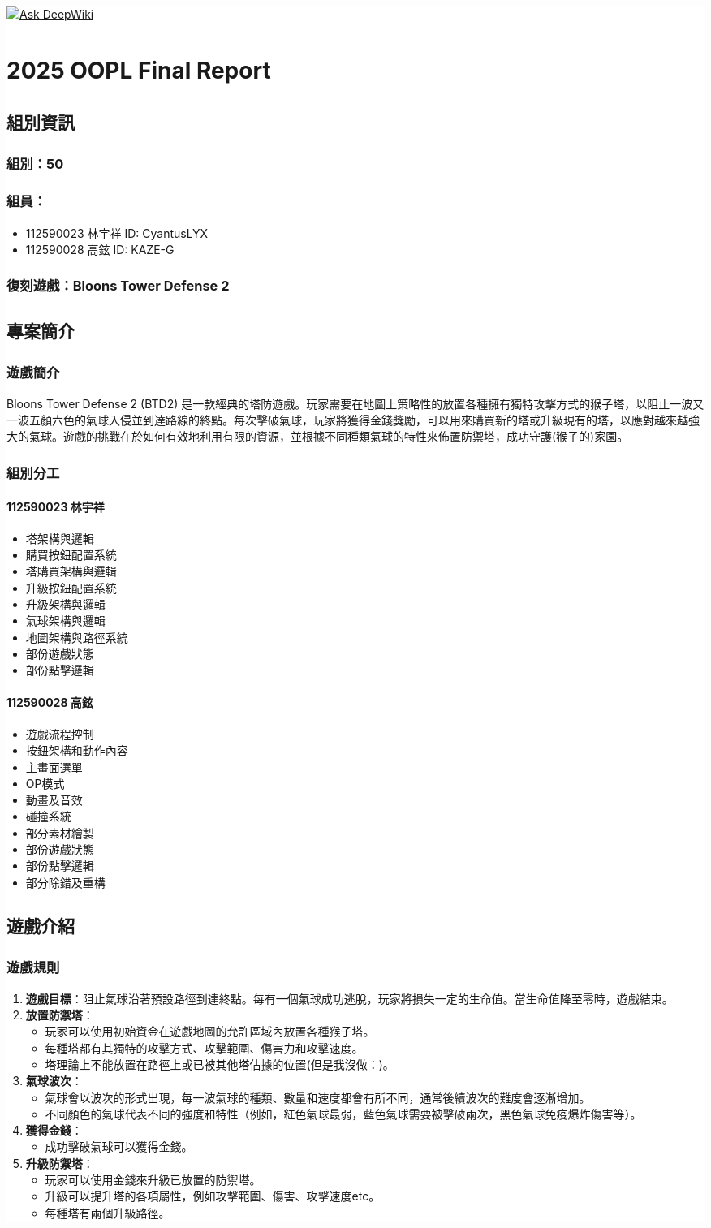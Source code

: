 [![Ask DeepWiki](https://deepwiki.com/badge.svg)](https://deepwiki.com/CyantusLYX/BloonTD2-OOPL)
# 2025 OOPL Final Report

## 組別資訊

### 組別：50
### 組員：
- 112590023 林宇祥 ID: CyantusLYX
- 112590028 高鉉 ID: KAZE-G
### 復刻遊戲：Bloons Tower Defense 2

## 專案簡介

### 遊戲簡介
Bloons Tower Defense 2 (BTD2) 是一款經典的塔防遊戲。玩家需要在地圖上策略性的放置各種擁有獨特攻擊方式的猴子塔，以阻止一波又一波五顏六色的氣球入侵並到達路線的終點。每次擊破氣球，玩家將獲得金錢獎勵，可以用來購買新的塔或升級現有的塔，以應對越來越強大的氣球。遊戲的挑戰在於如何有效地利用有限的資源，並根據不同種類氣球的特性來佈置防禦塔，成功守護(猴子的)家園。
   
### 組別分工
#### 112590023 林宇祥
- 塔架構與邏輯
- 購買按鈕配置系統
- 塔購買架構與邏輯
- 升級按鈕配置系統
- 升級架構與邏輯
- 氣球架構與邏輯
- 地圖架構與路徑系統
- 部份遊戲狀態
- 部份點擊邏輯
#### 112590028 高鉉
- 遊戲流程控制
- 按鈕架構和動作內容
- 主畫面選單
- OP模式
- 動畫及音效
- 碰撞系統
- 部分素材繪製
- 部份遊戲狀態
- 部份點擊邏輯
- 部分除錯及重構
## 遊戲介紹

### 遊戲規則
1.  **遊戲目標**：阻止氣球沿著預設路徑到達終點。每有一個氣球成功逃脫，玩家將損失一定的生命值。當生命值降至零時，遊戲結束。
2.  **放置防禦塔**：
    *   玩家可以使用初始資金在遊戲地圖的允許區域內放置各種猴子塔。
    *   每種塔都有其獨特的攻擊方式、攻擊範圍、傷害力和攻擊速度。
    *   塔理論上不能放置在路徑上或已被其他塔佔據的位置(但是我沒做：)。
3.  **氣球波次**：
    *   氣球會以波次的形式出現，每一波氣球的種類、數量和速度都會有所不同，通常後續波次的難度會逐漸增加。
    *   不同顏色的氣球代表不同的強度和特性（例如，紅色氣球最弱，藍色氣球需要被擊破兩次，黑色氣球免疫爆炸傷害等）。
4.  **獲得金錢**：
    *   成功擊破氣球可以獲得金錢。
5.  **升級防禦塔**：
    *   玩家可以使用金錢來升級已放置的防禦塔。
    *   升級可以提升塔的各項屬性，例如攻擊範圍、傷害、攻擊速度etc。
    *   每種塔有兩個升級路徑。